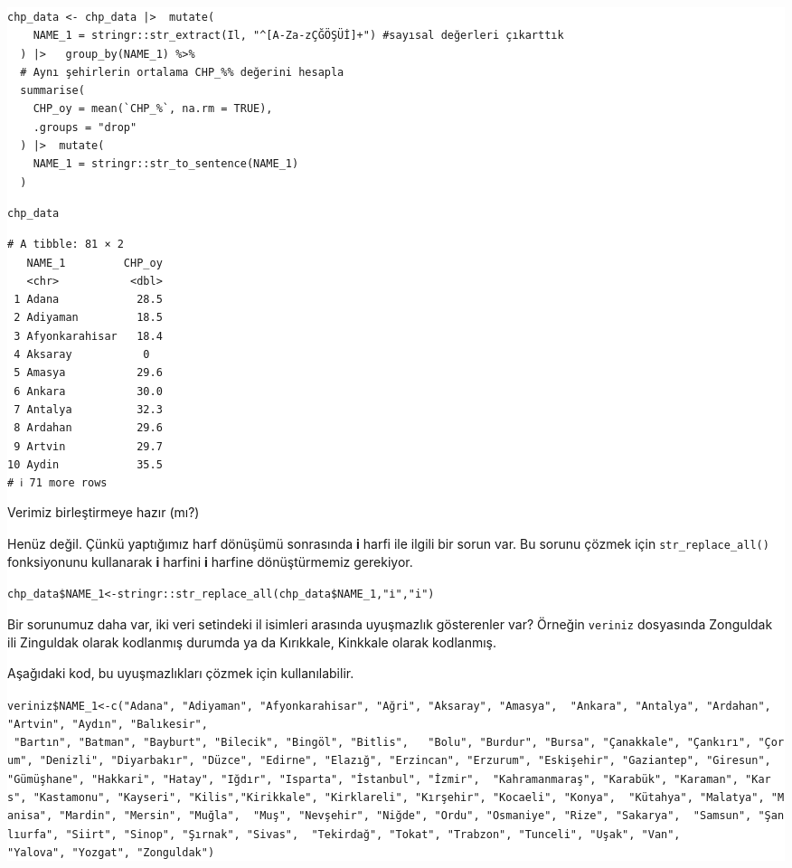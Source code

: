 ```{r}
chp_data <- chp_data |>  mutate(
    NAME_1 = stringr::str_extract(Il, "^[A-Za-zÇĞÖŞÜİ]+") #sayısal değerleri çıkarttık 
  ) |>   group_by(NAME_1) %>%
  # Aynı şehirlerin ortalama CHP_%% değerini hesapla
  summarise(
    CHP_oy = mean(`CHP_%`, na.rm = TRUE),
    .groups = "drop"
  ) |>  mutate(
    NAME_1 = stringr::str_to_sentence(NAME_1)
  )
```

```{r}
chp_data
```

```
# A tibble: 81 × 2
   NAME_1         CHP_oy
   <chr>           <dbl>
 1 Adana            28.5
 2 Adiyaman         18.5
 3 Afyonkarahi̇sar   18.4
 4 Aksaray           0  
 5 Amasya           29.6
 6 Ankara           30.0
 7 Antalya          32.3
 8 Ardahan          29.6
 9 Artvi̇n           29.7
10 Aydin            35.5
# ℹ 71 more rows
```

Verimiz birleştirmeye hazır (mı?)

Henüz değil. Çünkü yaptığımız harf dönüşümü sonrasında **i** harfi ile ilgili bir sorun var. Bu sorunu çözmek için `str_replace_all()` fonksiyonunu kullanarak **i** harfini **i** harfine dönüştürmemiz gerekiyor.

```{r}
chp_data$NAME_1<-stringr::str_replace_all(chp_data$NAME_1,"i̇","i")
```

Bir sorunumuz daha var, iki veri setindeki il isimleri arasında uyuşmazlık gösterenler var? Örneğin `veriniz` dosyasında Zonguldak ili Zinguldak olarak kodlanmış durumda ya da Kırıkkale, Kinkkale olarak kodlanmış.

Aşağıdaki kod, bu uyuşmazlıkları çözmek için kullanılabilir.

```{r}
veriniz$NAME_1<-c("Adana", "Adiyaman", "Afyonkarahisar", "Ağri", "Aksaray", "Amasya",  "Ankara", "Antalya", "Ardahan", "Artvin", "Aydın", "Balıkesir", 
 "Bartın", "Batman", "Bayburt", "Bilecik", "Bingöl", "Bitlis",   "Bolu", "Burdur", "Bursa", "Çanakkale", "Çankırı", "Çorum", "Denizli", "Diyarbakır", "Düzce", "Edirne", "Elazığ", "Erzincan", "Erzurum", "Eskişehir", "Gaziantep", "Giresun", "Gümüşhane", "Hakkari", "Hatay", "Iğdır", "Isparta", "İstanbul", "İzmir",  "Kahramanmaraş", "Karabük", "Karaman", "Kars", "Kastamonu", "Kayseri", "Kilis","Kirikkale", "Kirklareli", "Kırşehir", "Kocaeli", "Konya",  "Kütahya", "Malatya", "Manisa", "Mardin", "Mersin", "Muğla",  "Muş", "Nevşehir", "Niğde", "Ordu", "Osmaniye", "Rize", "Sakarya",  "Samsun", "Şanlıurfa", "Siirt", "Sinop", "Şırnak", "Sivas",  "Tekirdağ", "Tokat", "Trabzon", "Tunceli", "Uşak", "Van", 
"Yalova", "Yozgat", "Zonguldak")
```
